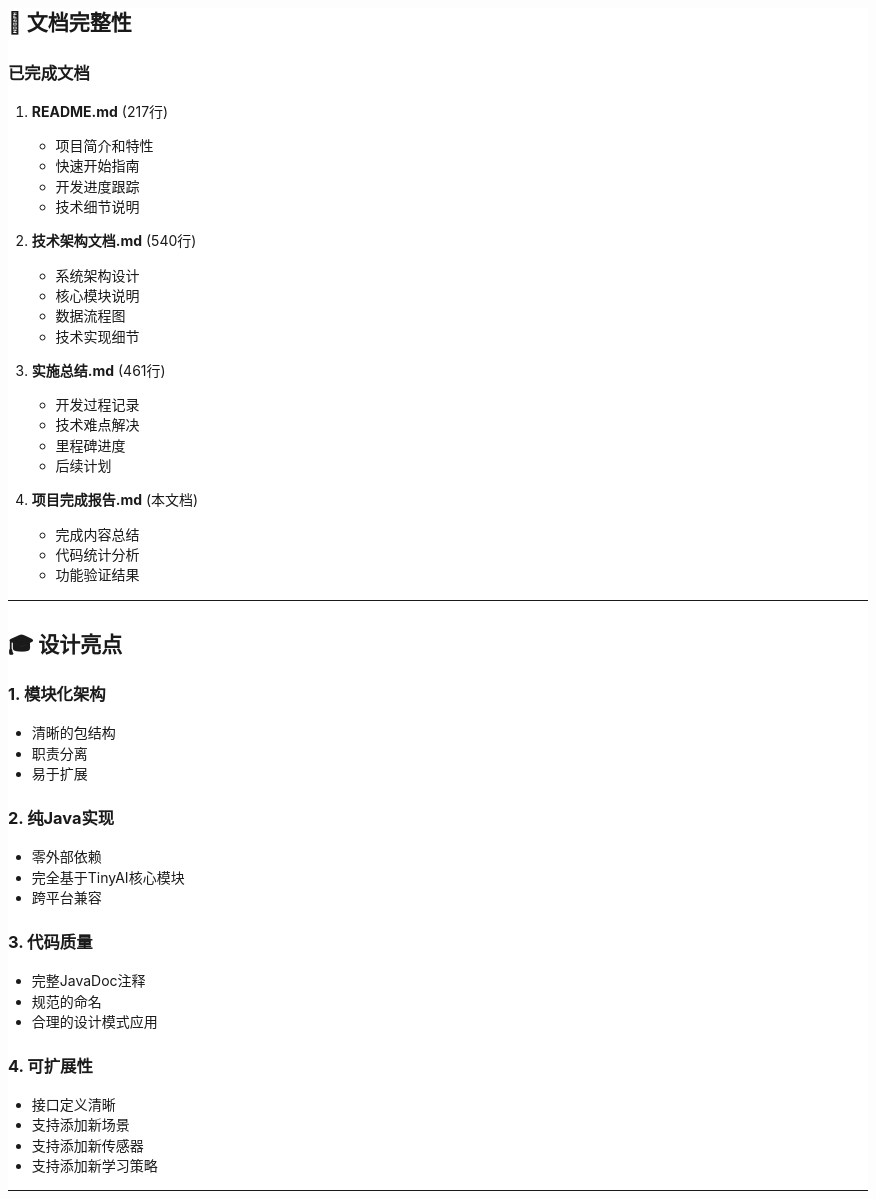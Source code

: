 
## 📝 文档完整性

### 已完成文档

1. **README.md** (217行)
   - 项目简介和特性
   - 快速开始指南
   - 开发进度跟踪
   - 技术细节说明

2. **技术架构文档.md** (540行)
   - 系统架构设计
   - 核心模块说明
   - 数据流程图
   - 技术实现细节

3. **实施总结.md** (461行)
   - 开发过程记录
   - 技术难点解决
   - 里程碑进度
   - 后续计划

4. **项目完成报告.md** (本文档)
   - 完成内容总结
   - 代码统计分析
   - 功能验证结果

---

## 🎓 设计亮点

### 1. 模块化架构
- 清晰的包结构
- 职责分离
- 易于扩展

### 2. 纯Java实现
- 零外部依赖
- 完全基于TinyAI核心模块
- 跨平台兼容

### 3. 代码质量
- 完整JavaDoc注释
- 规范的命名
- 合理的设计模式应用

### 4. 可扩展性
- 接口定义清晰
- 支持添加新场景
- 支持添加新传感器
- 支持添加新学习策略

---